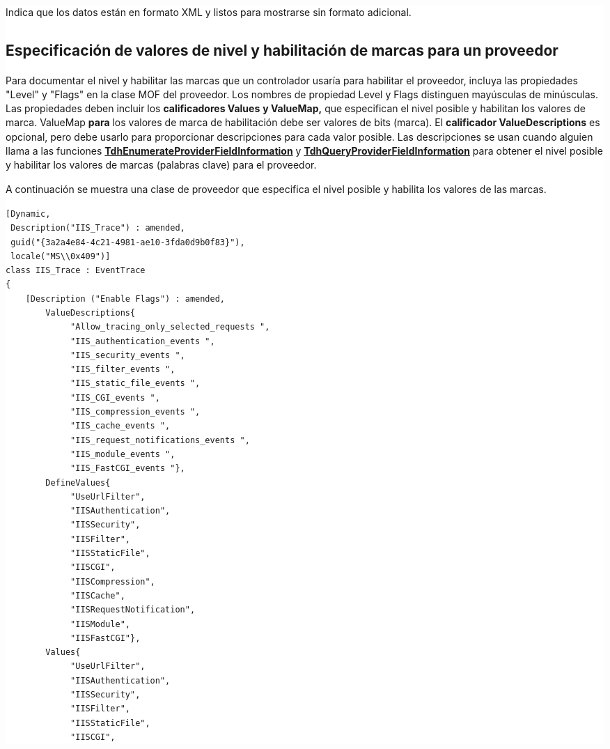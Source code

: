 <td>Indica que los datos están en formato XML y listos para mostrarse sin formato adicional.</td>
</tr>
</tbody>
</table>



 

## <a name="specifying-level-and-enable-flags-values-for-a-provider"></a>Especificación de valores de nivel y habilitación de marcas para un proveedor

Para documentar el nivel y habilitar las marcas que un controlador usaría para habilitar el proveedor, incluya las propiedades "Level" y "Flags" en la clase MOF del proveedor. Los nombres de propiedad Level y Flags distinguen mayúsculas de minúsculas. Las propiedades deben incluir los **calificadores Values** **y ValueMap,** que especifican el nivel posible y habilitan los valores de marca. ValueMap **para** los valores de marca de habilitación debe ser valores de bits (marca). El **calificador ValueDescriptions** es opcional, pero debe usarlo para proporcionar descripciones para cada valor posible. Las descripciones se usan cuando alguien llama a las funciones [**TdhEnumerateProviderFieldInformation**](/windows/desktop/api/Tdh/nf-tdh-tdhenumerateproviderfieldinformation) y [**TdhQueryProviderFieldInformation**](/windows/desktop/api/Tdh/nf-tdh-tdhqueryproviderfieldinformation) para obtener el nivel posible y habilitar los valores de marcas (palabras clave) para el proveedor.

A continuación se muestra una clase de proveedor que especifica el nivel posible y habilita los valores de las marcas.

``` syntax
[Dynamic,
 Description("IIS_Trace") : amended,
 guid("{3a2a4e84-4c21-4981-ae10-3fda0d9b0f83}"),
 locale("MS\\0x409")]
class IIS_Trace : EventTrace
{
    [Description ("Enable Flags") : amended,
        ValueDescriptions{
             "Allow_tracing_only_selected_requests ",
             "IIS_authentication_events ",
             "IIS_security_events ",
             "IIS_filter_events ",
             "IIS_static_file_events ",
             "IIS_CGI_events ",
             "IIS_compression_events ",
             "IIS_cache_events ",
             "IIS_request_notifications_events ",
             "IIS_module_events ",
             "IIS_FastCGI_events "},
        DefineValues{
             "UseUrlFilter",
             "IISAuthentication",
             "IISSecurity",
             "IISFilter",
             "IISStaticFile",
             "IISCGI",
             "IISCompression",
             "IISCache",
             "IISRequestNotification",
             "IISModule",
             "IISFastCGI"},
        Values{
             "UseUrlFilter",
             "IISAuthentication",
             "IISSecurity",
             "IISFilter",
             "IISStaticFile",
             "IISCGI",
```